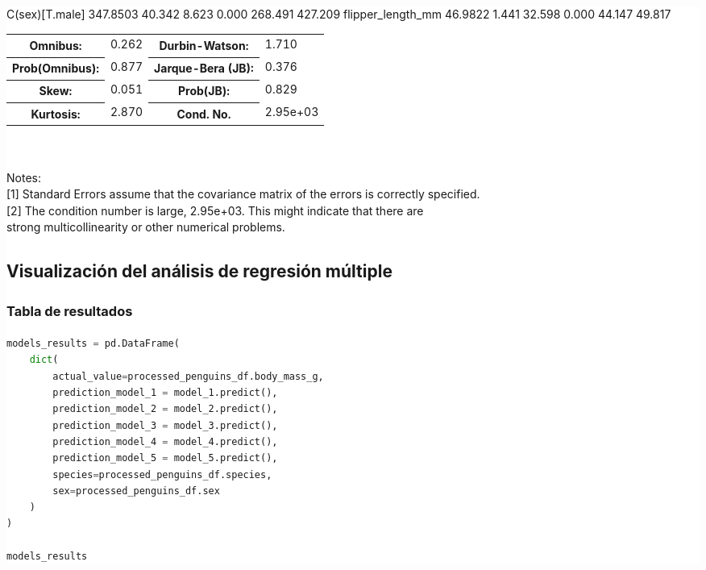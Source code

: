   <th>C(sex)[T.male]</th>    <td>  347.8503</td> <td>   40.342</td> <td>    8.623</td> <td> 0.000</td> <td>  268.491</td> <td>  427.209</td>
</tr>
<tr>
  <th>flipper_length_mm</th> <td>   46.9822</td> <td>    1.441</td> <td>   32.598</td> <td> 0.000</td> <td>   44.147</td> <td>   49.817</td>
</tr>
</table>
<table class="simpletable">
<tr>
  <th>Omnibus:</th>       <td> 0.262</td> <th>  Durbin-Watson:     </th> <td>   1.710</td>
</tr>
<tr>
  <th>Prob(Omnibus):</th> <td> 0.877</td> <th>  Jarque-Bera (JB):  </th> <td>   0.376</td>
</tr>
<tr>
  <th>Skew:</th>          <td> 0.051</td> <th>  Prob(JB):          </th> <td>   0.829</td>
</tr>
<tr>
  <th>Kurtosis:</th>      <td> 2.870</td> <th>  Cond. No.          </th> <td>2.95e+03</td>
</tr>
</table><br/><br/>Notes:<br/>[1] Standard Errors assume that the covariance matrix of the errors is correctly specified.<br/>[2] The condition number is large, 2.95e+03. This might indicate that there are<br/>strong multicollinearity or other numerical problems.



## Visualización del análisis de regresión múltiple

### Tabla de resultados


```python
models_results = pd.DataFrame(
    dict(
        actual_value=processed_penguins_df.body_mass_g,
        prediction_model_1 = model_1.predict(),
        prediction_model_2 = model_2.predict(),
        prediction_model_3 = model_3.predict(),
        prediction_model_4 = model_4.predict(),
        prediction_model_5 = model_5.predict(),
        species=processed_penguins_df.species,
        sex=processed_penguins_df.sex
    )
)

models_results
```




<div>
<style scoped>
    .dataframe tbody tr th:only-of-type {
        vertical-align: middle;
    }

